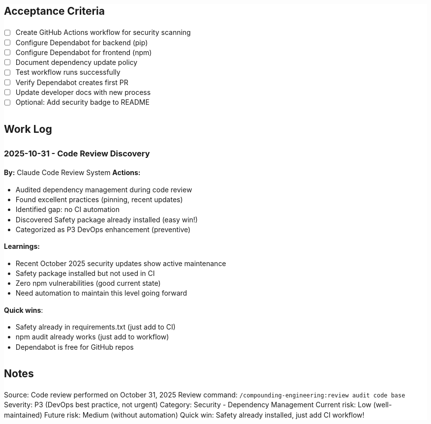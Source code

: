 ## Acceptance Criteria
- [ ] Create GitHub Actions workflow for security scanning
- [ ] Configure Dependabot for backend (pip)
- [ ] Configure Dependabot for frontend (npm)
- [ ] Document dependency update policy
- [ ] Test workflow runs successfully
- [ ] Verify Dependabot creates first PR
- [ ] Update developer docs with new process
- [ ] Optional: Add security badge to README

## Work Log

### 2025-10-31 - Code Review Discovery
**By:** Claude Code Review System
**Actions:**
- Audited dependency management during code review
- Found excellent practices (pinning, recent updates)
- Identified gap: no CI automation
- Discovered Safety package already installed (easy win!)
- Categorized as P3 DevOps enhancement (preventive)

**Learnings:**
- Recent October 2025 security updates show active maintenance
- Safety package installed but not used in CI
- Zero npm vulnerabilities (good current state)
- Need automation to maintain this level going forward

**Quick wins**:
- Safety already in requirements.txt (just add to CI)
- npm audit already works (just add to workflow)
- Dependabot is free for GitHub repos

## Notes
Source: Code review performed on October 31, 2025
Review command: `/compounding-engineering:review audit code base`
Severity: P3 (DevOps best practice, not urgent)
Category: Security - Dependency Management
Current risk: Low (well-maintained)
Future risk: Medium (without automation)
Quick win: Safety already installed, just add CI workflow!
